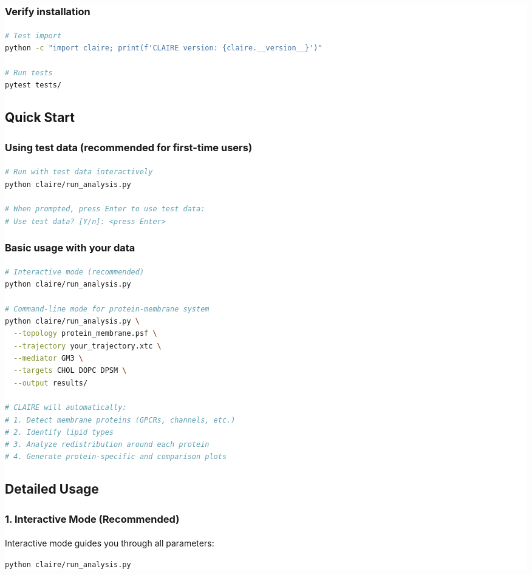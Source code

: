### Verify installation

```bash
# Test import
python -c "import claire; print(f'CLAIRE version: {claire.__version__}')"

# Run tests
pytest tests/
```

## Quick Start

### Using test data (recommended for first-time users)

```bash
# Run with test data interactively
python claire/run_analysis.py

# When prompted, press Enter to use test data:
# Use test data? [Y/n]: <press Enter>
```

### Basic usage with your data

```bash
# Interactive mode (recommended)
python claire/run_analysis.py

# Command-line mode for protein-membrane system
python claire/run_analysis.py \
  --topology protein_membrane.psf \
  --trajectory your_trajectory.xtc \
  --mediator GM3 \
  --targets CHOL DOPC DPSM \
  --output results/
  
# CLAIRE will automatically:
# 1. Detect membrane proteins (GPCRs, channels, etc.)
# 2. Identify lipid types
# 3. Analyze redistribution around each protein
# 4. Generate protein-specific and comparison plots
```

## Detailed Usage

### 1. Interactive Mode (Recommended)

Interactive mode guides you through all parameters:

```bash
python claire/run_analysis.py
```
